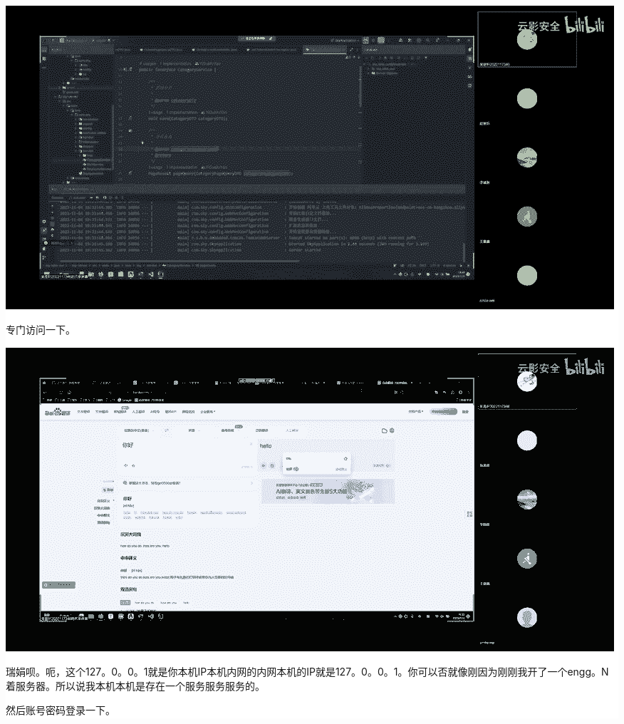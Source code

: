 ![](img/adf960b94d65ac7e1e4c7c2940554db5_79.png)

专门访问一下。

![](img/adf960b94d65ac7e1e4c7c2940554db5_81.png)

瑞娟呗。呃，这个127。0。0。1就是你本机IP本机内网的内网本机的IP就是127。0。0。1。你可以否就像刚因为刚刚我开了一个engg。N着服务器。所以说我本机本机是存在一个服务服务服务的。

然后账号密码登录一下。
